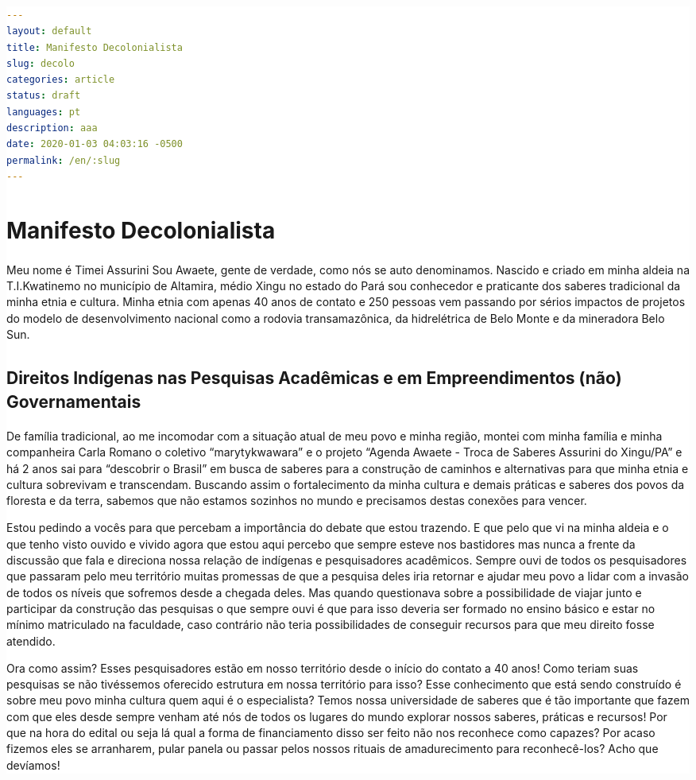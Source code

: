```yaml
---
layout: default
title: Manifesto Decolonialista
slug: decolo
categories: article
status: draft
languages: pt
description: aaa
date: 2020-01-03 04:03:16 -0500
permalink: /en/:slug
---
```


# Manifesto Decolonialista



Meu nome é Timei Assurini Sou Awaete, gente de verdade, como nós se auto denominamos. Nascido e criado em minha aldeia na T.I.Kwatinemo no município de Altamira, médio Xingu no estado do Pará sou conhecedor e praticante dos saberes tradicional da minha etnia e cultura. Minha etnia com apenas 40 anos de contato e 250 pessoas vem passando por sérios impactos de projetos do modelo de desenvolvimento nacional como a rodovia transamazônica, da hidrelétrica de Belo Monte e da mineradora Belo Sun.

## Direitos Indígenas nas Pesquisas Acadêmicas e em Empreendimentos (não) Governamentais

De família tradicional, ao me incomodar com a situação atual de meu povo e minha região, montei com minha família e minha companheira Carla Romano o coletivo “marytykwawara” e o projeto “Agenda Awaete - Troca de Saberes Assurini do Xingu/PA” e há 2 anos sai para “descobrir o Brasil” em busca de saberes para a construção de caminhos e alternativas para que minha etnia e cultura sobrevivam e transcendam. Buscando assim o fortalecimento da minha cultura e demais práticas e saberes dos povos da floresta e da terra, sabemos que
não estamos sozinhos no mundo e precisamos destas conexões para vencer.

Estou pedindo a vocês para que percebam a importância do debate que estou trazendo. E que pelo que vi na minha aldeia e o que tenho visto ouvido e vivido agora que estou aqui percebo que sempre esteve nos bastidores mas nunca a frente da discussão que fala e direciona nossa relação de indígenas e pesquisadores acadêmicos. Sempre ouvi de todos os pesquisadores que passaram pelo meu território muitas promessas de que a pesquisa deles iria retornar e ajudar meu povo a lidar com a invasão de todos os níveis que sofremos desde a chegada deles. Mas quando questionava sobre a possibilidade de viajar junto e participar da construção das pesquisas o que sempre ouvi é que para isso deveria ser formado no ensino básico e estar no mínimo matriculado na faculdade, caso contrário não teria possibilidades de conseguir recursos para que meu direito fosse atendido.

Ora como assim? Esses pesquisadores estão em nosso território desde o início do contato a 40 anos! Como teriam suas pesquisas se não tivéssemos oferecido estrutura em nossa território para isso? Esse conhecimento que está sendo construído é sobre meu povo minha cultura quem aqui é o especialista? Temos nossa universidade de saberes que é tão importante que fazem com que eles desde sempre venham até nós de todos os lugares do mundo explorar nossos saberes, práticas e recursos! Por que na hora do edital ou seja lá qual a forma de financiamento disso ser feito não nos reconhece como capazes? Por acaso fizemos eles se arranharem, pular panela ou passar pelos nossos rituais de amadurecimento para reconhecê-los? Acho que devíamos!

